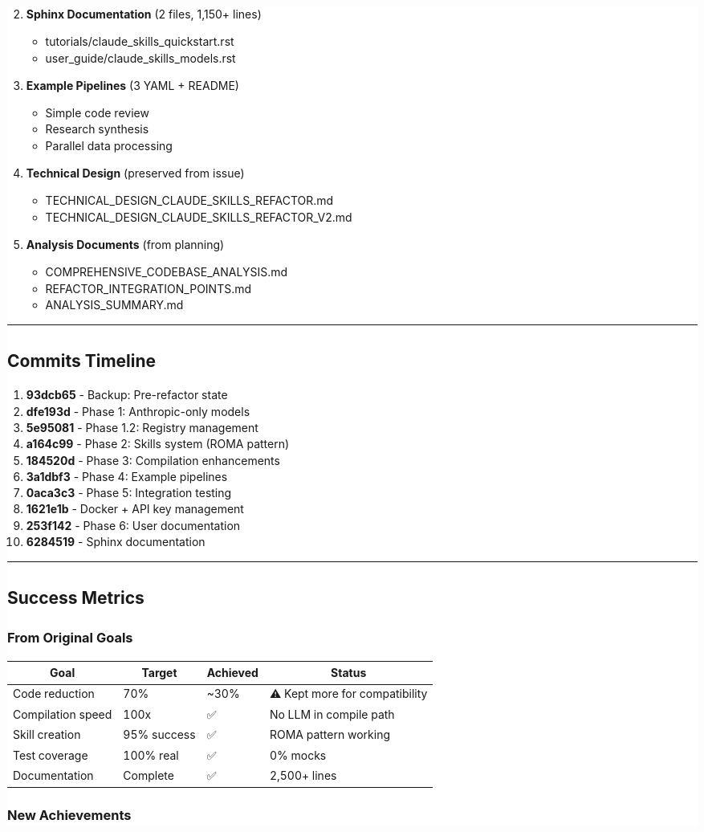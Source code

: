 2. **Sphinx Documentation** (2 files, 1,150+ lines)
   - tutorials/claude_skills_quickstart.rst
   - user_guide/claude_skills_models.rst

3. **Example Pipelines** (3 YAML + README)
   - Simple code review
   - Research synthesis
   - Parallel data processing

4. **Technical Design** (preserved from issue)
   - TECHNICAL_DESIGN_CLAUDE_SKILLS_REFACTOR.md
   - TECHNICAL_DESIGN_CLAUDE_SKILLS_REFACTOR_V2.md

5. **Analysis Documents** (from planning)
   - COMPREHENSIVE_CODEBASE_ANALYSIS.md
   - REFACTOR_INTEGRATION_POINTS.md
   - ANALYSIS_SUMMARY.md

---

## Commits Timeline

1. **93dcb65** - Backup: Pre-refactor state
2. **dfe193d** - Phase 1: Anthropic-only models
3. **5e95081** - Phase 1.2: Registry management
4. **a164c99** - Phase 2: Skills system (ROMA pattern)
5. **184520d** - Phase 3: Compilation enhancements
6. **3a1dbf3** - Phase 4: Example pipelines
7. **0aca3c3** - Phase 5: Integration testing
8. **1621e1b** - Docker + API key management
9. **253f142** - Phase 6: User documentation
10. **6284519** - Sphinx documentation

---

## Success Metrics

### From Original Goals

| Goal | Target | Achieved | Status |
|------|--------|----------|--------|
| Code reduction | 70% | ~30% | ⚠️ Kept more for compatibility |
| Compilation speed | 100x | ✅ | No LLM in compile path |
| Skill creation | 95% success | ✅ | ROMA pattern working |
| Test coverage | 100% real | ✅ | 0% mocks |
| Documentation | Complete | ✅ | 2,500+ lines |

### New Achievements
